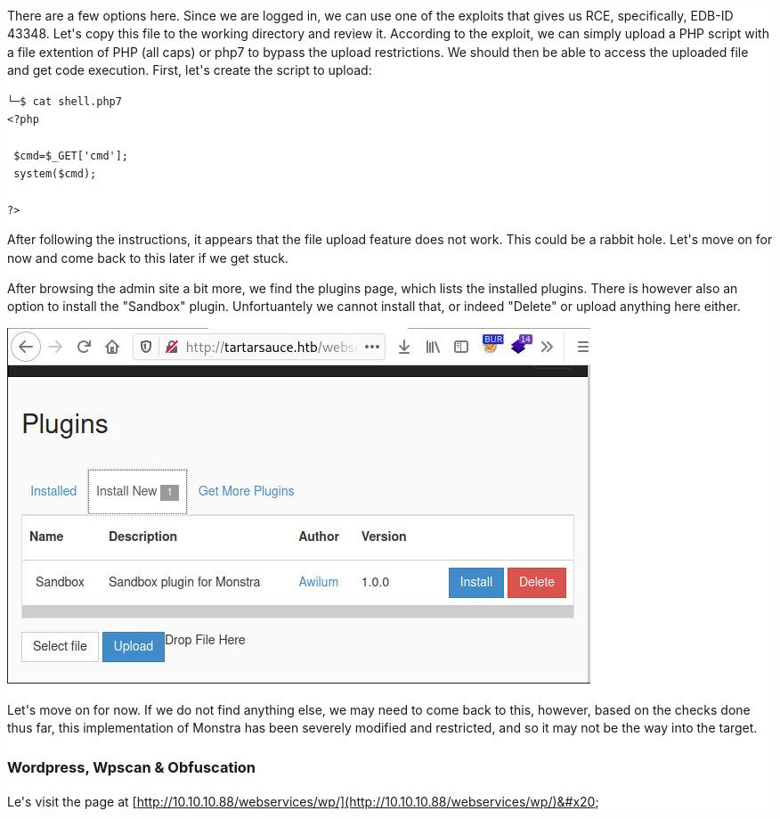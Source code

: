 There are a few options here. Since we are logged in, we can use one of the exploits that gives us RCE, specifically, EDB-ID 43348. Let's copy this file to the working directory and review it. According to the exploit, we can simply upload a PHP script with a file extention of PHP (all caps) or php7 to bypass the upload restrictions. We should then be able to access the uploaded file and get code execution. First, let's create the script to upload:

```
└─$ cat shell.php7            
<?php

 $cmd=$_GET['cmd'];
 system($cmd);

?>

```

After following the instructions, it appears that the file upload feature does not work. This could be a rabbit hole. Let's move on for now and come back to this later if we get stuck.

After browsing the admin site a bit more, we find the plugins page, which lists the installed plugins. There is however also an option to install the "Sandbox" plugin. Unfortuantely we cannot install that, or indeed "Delete" or upload anything here either.

![](<../../.gitbook/assets/6 (1) (1) (1) (1) (1) (1).JPG>)

Let's move on for now. If we do not find anything else, we may need to come back to this, however, based on the checks done thus far, this implementation of Monstra has been severely modified and restricted, and so it may not be the way into the target.

### Wordpress, Wpscan & Obfuscation

Le's visit the page at [http://10.10.10.88/webservices/wp/](http://10.10.10.88/webservices/wp/)&#x20;
